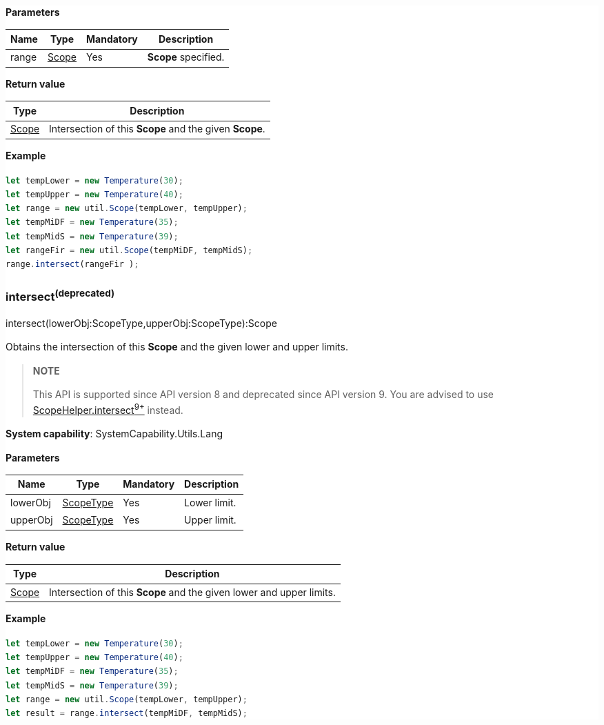 **Parameters**

| Name| Type| Mandatory| Description|
| -------- | -------- | -------- | -------- |
| range | [Scope](#scopedeprecated) | Yes| **Scope** specified.|

**Return value**

| Type| Description|
| -------- | -------- |
| [Scope](#scopedeprecated) | Intersection of this **Scope** and the given **Scope**.|

**Example**

  ```js
  let tempLower = new Temperature(30);
  let tempUpper = new Temperature(40);
  let range = new util.Scope(tempLower, tempUpper);
  let tempMiDF = new Temperature(35);
  let tempMidS = new Temperature(39);
  let rangeFir = new util.Scope(tempMiDF, tempMidS);
  range.intersect(rangeFir );
  ```

### intersect<sup>(deprecated)</sup>

intersect(lowerObj:ScopeType,upperObj:ScopeType):Scope

Obtains the intersection of this **Scope** and the given lower and upper limits.

> **NOTE**
>
> This API is supported since API version 8 and deprecated since API version 9. You are advised to use [ScopeHelper.intersect<sup>9+</sup>](#intersect9-1) instead.

**System capability**: SystemCapability.Utils.Lang

**Parameters**

| Name| Type| Mandatory| Description|
| -------- | -------- | -------- | -------- |
| lowerObj | [ScopeType](#scopetype8) | Yes| Lower limit.|
| upperObj | [ScopeType](#scopetype8) | Yes| Upper limit.|

**Return value**

| Type| Description|
| -------- | -------- |
| [Scope](#scopedeprecated) | Intersection of this **Scope** and the given lower and upper limits.|

**Example**

  ```js
  let tempLower = new Temperature(30);
  let tempUpper = new Temperature(40);
  let tempMiDF = new Temperature(35);
  let tempMidS = new Temperature(39);
  let range = new util.Scope(tempLower, tempUpper);
  let result = range.intersect(tempMiDF, tempMidS);
  ```
